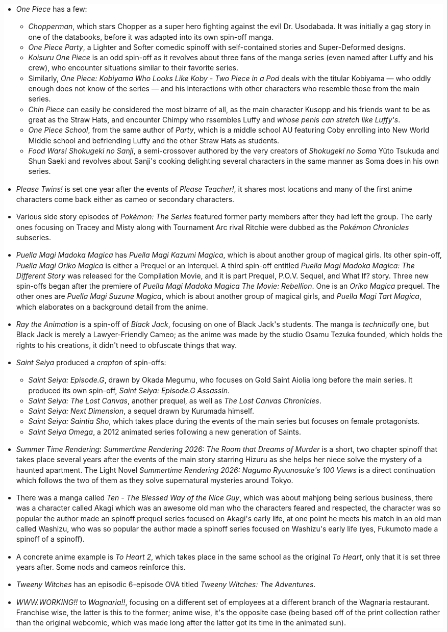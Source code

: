 -   _One Piece_ has a few:
    -   _Chopperman_, which stars Chopper as a super hero fighting against the evil Dr. Usodabada. It was initially a gag story in one of the databooks, before it was adapted into its own spin-off manga.
    -   _One Piece Party_, a Lighter and Softer comedic spinoff with self-contained stories and Super-Deformed designs.
    -   _Koisuru One Piece_ is an odd spin-off as it revolves about three fans of the manga series (even named after Luffy and his crew), who encounter situations similar to their favorite series.
    -   Similarly, _One Piece: Kobiyama Who Looks Like Koby - Two Piece in a Pod_ deals with the titular Kobiyama — who oddly enough does not know of the series — and his interactions with other characters who resemble those from the main series.
    -   _Chin Piece_ can easily be considered the most bizarre of all, as the main character Kusopp and his friends want to be as great as the Straw Hats, and encounter Chimpy who rssembles Luffy and _whose penis can stretch like Luffy's_.
    -   _One Piece School_, from the same author of _Party_, which is a middle school AU featuring Coby enrolling into New World Middle school and befriending Luffy and the other Straw Hats as students.
    -   _Food Wars! Shokugeki no Sanji_, a semi-crossover authored by the very creators of _Shokugeki no Soma_ Yūto Tsukuda and Shun Saeki and revolves about Sanji's cooking delighting several characters in the same manner as Soma does in his own series.

-   _Please Twins!_ is set one year after the events of _Please Teacher!_, it shares most locations and many of the first anime characters come back either as cameo or secondary characters.
-   Various side story episodes of _Pokémon: The Series_ featured former party members after they had left the group. The early ones focusing on Tracey and Misty along with Tournament Arc rival Ritchie were dubbed as the _Pokémon Chronicles_ subseries.
-   _Puella Magi Madoka Magica_ has _Puella Magi Kazumi Magica_, which is about another group of magical girls. Its other spin-off, _Puella Magi Oriko Magica_ is either a Prequel or an Interquel. A third spin-off entitled _Puella Magi Madoka Magica: The Different Story_ was released for the Compilation Movie, and it is part Prequel, P.O.V. Sequel, and What If? story. Three new spin-offs began after the premiere of _Puella Magi Madoka Magica The Movie: Rebellion_. One is an _Oriko Magica_ prequel. The other ones are _Puella Magi Suzune Magica_, which is about another group of magical girls, and _Puella Magi Tart Magica_, which elaborates on a background detail from the anime.
-   _Ray the Animation_ is a spin-off of _Black Jack_, focusing on one of Black Jack's students. The manga is _technically_ one, but Black Jack is merely a Lawyer-Friendly Cameo; as the anime was made by the studio Osamu Tezuka founded, which holds the rights to his creations, it didn't need to obfuscate things that way.

-   _Saint Seiya_ produced a _crapton_ of spin-offs:
    -   _Saint Seiya: Episode.G_, drawn by Okada Megumu, who focuses on Gold Saint Aiolia long before the main series. It produced its own spin-off, _Saint Seiya: Episode.G Assassin_.
    -   _Saint Seiya: The Lost Canvas_, another prequel, as well as _The Lost Canvas Chronicles_.
    -   _Saint Seiya: Next Dimension_, a sequel drawn by Kurumada himself.
    -   _Saint Seiya: Saintia Sho_, which takes place during the events of the main series but focuses on female protagonists.
    -   _Saint Seiya Omega_, a 2012 animated series following a new generation of Saints.
-   _Summer Time Rendering_: _Summertime Rendering 2026: The Room that Dreams of Murder_ is a short, two chapter spinoff that takes place several years after the events of the main story starring Hizuru as she helps her niece solve the mystery of a haunted apartment. The Light Novel _Summertime Rendering 2026: Nagumo Ryuunosuke's 100 Views_ is a direct continuation which follows the two of them as they solve supernatural mysteries around Tokyo.
-   There was a manga called _Ten - The Blessed Way of the Nice Guy_, which was about mahjong being serious business, there was a character called Akagi which was an awesome old man who the characters feared and respected, the character was so popular the author made an spinoff prequel series focused on Akagi's early life, at one point he meets his match in an old man called Washizu, who was so popular the author made a spinoff series focused on Washizu's early life (yes, Fukumoto made a spinoff of a spinoff).
-   A concrete anime example is _To Heart 2_, which takes place in the same school as the original _To Heart_, only that it is set three years after. Some nods and cameos reinforce this.
-   _Tweeny Witches_ has an episodic 6-episode OVA titled _Tweeny Witches: The Adventures_.
-   _WWW.WORKING!!_ to _Wagnaria!!_, focusing on a different set of employees at a different branch of the Wagnaria restaurant. Franchise wise, the latter is this to the former; anime wise, it's the opposite case (being based off of the print collection rather than the original webcomic, which was made long after the latter got its time in the animated sun).
